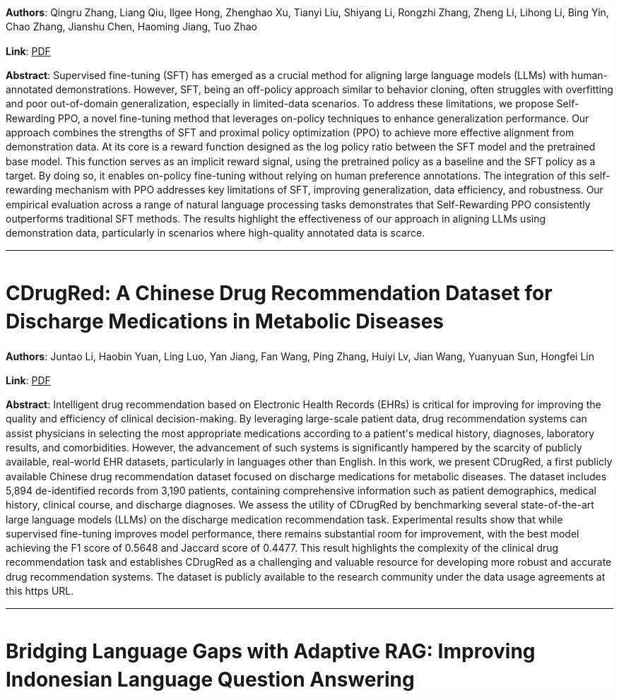 **Authors**: Qingru Zhang, Liang Qiu, Ilgee Hong, Zhenghao Xu, Tianyi Liu, Shiyang Li, Rongzhi Zhang, Zheng Li, Lihong Li, Bing Yin, Chao Zhang, Jianshu Chen, Haoming Jiang, Tuo Zhao  

**Link**: [PDF](https://arxiv.org/pdf/2510.21090)  

**Abstract**: Supervised fine-tuning (SFT) has emerged as a crucial method for aligning large language models (LLMs) with human-annotated demonstrations. However, SFT, being an off-policy approach similar to behavior cloning, often struggles with overfitting and poor out-of-domain generalization, especially in limited-data scenarios. To address these limitations, we propose Self-Rewarding PPO, a novel fine-tuning method that leverages on-policy techniques to enhance generalization performance. Our approach combines the strengths of SFT and proximal policy optimization (PPO) to achieve more effective alignment from demonstration data. At its core is a reward function designed as the log policy ratio between the SFT model and the pretrained base model. This function serves as an implicit reward signal, using the pretrained policy as a baseline and the SFT policy as a target. By doing so, it enables on-policy fine-tuning without relying on human preference annotations. The integration of this self-rewarding mechanism with PPO addresses key limitations of SFT, improving generalization, data efficiency, and robustness. Our empirical evaluation across a range of natural language processing tasks demonstrates that Self-Rewarding PPO consistently outperforms traditional SFT methods. The results highlight the effectiveness of our approach in aligning LLMs using demonstration data, particularly in scenarios where high-quality annotated data is scarce. 

---
# CDrugRed: A Chinese Drug Recommendation Dataset for Discharge Medications in Metabolic Diseases 

**Authors**: Juntao Li, Haobin Yuan, Ling Luo, Yan Jiang, Fan Wang, Ping Zhang, Huiyi Lv, Jian Wang, Yuanyuan Sun, Hongfei Lin  

**Link**: [PDF](https://arxiv.org/pdf/2510.21084)  

**Abstract**: Intelligent drug recommendation based on Electronic Health Records (EHRs) is critical for improving for improving the quality and efficiency of clinical decision-making. By leveraging large-scale patient data, drug recommendation systems can assist physicians in selecting the most appropriate medications according to a patient's medical history, diagnoses, laboratory results, and comorbidities. However, the advancement of such systems is significantly hampered by the scarcity of publicly available, real-world EHR datasets, particularly in languages other than English. In this work, we present CDrugRed, a first publicly available Chinese drug recommendation dataset focused on discharge medications for metabolic diseases. The dataset includes 5,894 de-identified records from 3,190 patients, containing comprehensive information such as patient demographics, medical history, clinical course, and discharge diagnoses. We assess the utility of CDrugRed by benchmarking several state-of-the-art large language models (LLMs) on the discharge medication recommendation task. Experimental results show that while supervised fine-tuning improves model performance, there remains substantial room for improvement, with the best model achieving the F1 score of 0.5648 and Jaccard score of 0.4477. This result highlights the complexity of the clinical drug recommendation task and establishes CDrugRed as a challenging and valuable resource for developing more robust and accurate drug recommendation systems. The dataset is publicly available to the research community under the data usage agreements at this https URL. 

---
# Bridging Language Gaps with Adaptive RAG: Improving Indonesian Language Question Answering 
